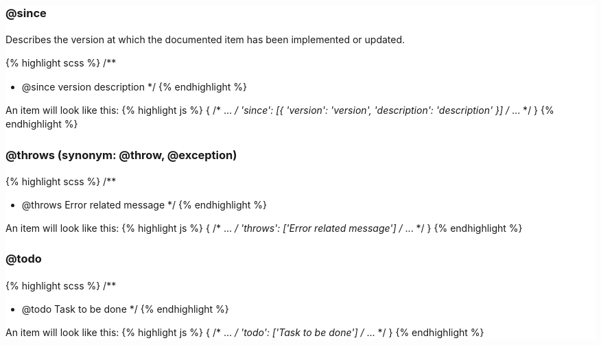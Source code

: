 ### @since

Describes the version at which the documented item has been implemented or updated.

{% highlight scss %}
/**
 * @since version description
 */
{% endhighlight %}

An item will look like this:
{% highlight js %}
{
  /* ... */
  'since': [{
    'version': 'version',
    'description': 'description'
  }]
  /* ... */
}
{% endhighlight %}

### @throws (synonym: @throw, @exception)

{% highlight scss %}
/**
 * @throws Error related message
 */
{% endhighlight %}

An item will look like this:
{% highlight js %}
{
  /* ... */
  'throws': ['Error related message']
  /* ... */
}
{% endhighlight %}

### @todo

{% highlight scss %}
/**
 * @todo Task to be done
 */
{% endhighlight %}

An item will look like this:
{% highlight js %}
{
  /* ... */
  'todo': ['Task to be done']
  /* ... */
}
{% endhighlight %}
